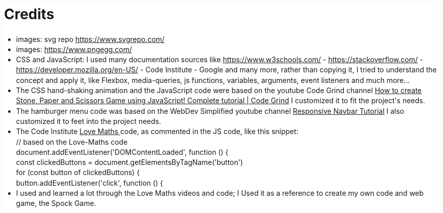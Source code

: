 # Credits 

- images: svg repo https://www.svgrepo.com/
- images: https://www.pngegg.com/
- CSS and JavaScript: I used many documentation sources like https://www.w3schools.com/ - https://stackoverflow.com/ - https://developer.mozilla.org/en-US/ - Code Institute - Google and many more, rather than copying it, I tried to understand the concept and apply it, like Flexbox, media-queries, js functions, variables, arguments, event listeners and much more... 
- The CSS hand-shaking animation and the JavaScript code were based on the youtube Code Grind channel <a href="https://www.youtube.com/watch?v=NTDBKgBY6JU&list=PLUNoBnR80iZAIwvgWg6vfvMLqmplYOz_f&index=1&t=1182s&ab_channel=CodeGrind">How to create Stone, Paper and Scissors Game using JavaScript! Complete tutorial | Code Grind</a> I customized it to fit the project's needs.
- The hamburger menu code was based on the WebDev Simplified youtube channel <a href="https://www.youtube.com/watch?v=At4B7A4GOPg&list=PLUNoBnR80iZBxwFoCIjNbO8ZK3fMf0v1m&index=8&t=426s&ab_channel=WebDevSimplified">Responsive Navbar Tutorial</a> I also customized it to feet into the project needs.
- The Code Institute <a href="https://github.com/humberto-pereira/love-maths/blob/main/assets/js/script.js"> Love Maths </a> code, as commented in the JS code, like this snippet:<br>
 // based on the Love-Maths code<br>
 document.addEventListener('DOMContentLoaded', function () {<br>
    const clickedButtons = document.getElementsByTagName('button')<br>
    for (const button of clickedButtons) {<br>
      button.addEventListener('click', function () {<br>
- I used and learned a lot through the Love Maths videos and code; I Used it as a reference to create my own code and web game, the Spock Game.
